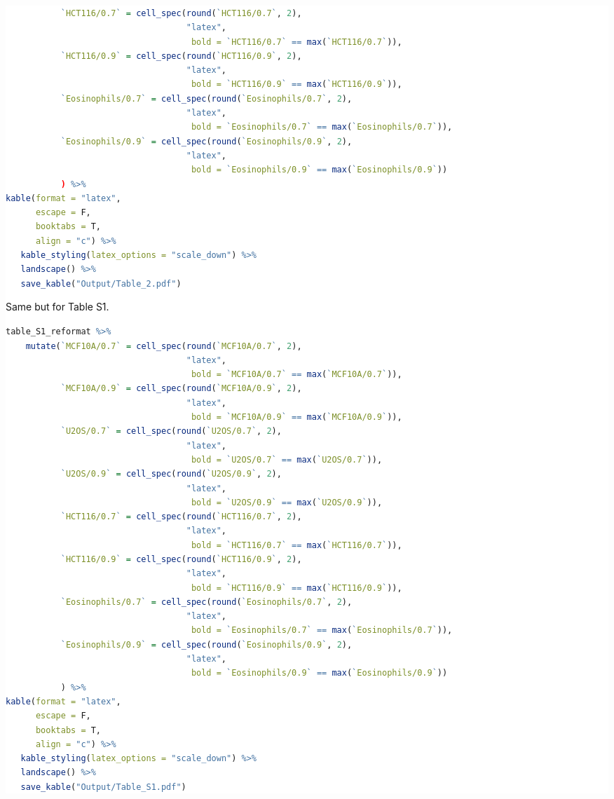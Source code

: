 ``` r
           `HCT116/0.7` = cell_spec(round(`HCT116/0.7`, 2), 
                                    "latex", 
                                     bold = `HCT116/0.7` == max(`HCT116/0.7`)),
           `HCT116/0.9` = cell_spec(round(`HCT116/0.9`, 2), 
                                    "latex", 
                                     bold = `HCT116/0.9` == max(`HCT116/0.9`)),
           `Eosinophils/0.7` = cell_spec(round(`Eosinophils/0.7`, 2), 
                                    "latex", 
                                     bold = `Eosinophils/0.7` == max(`Eosinophils/0.7`)),
           `Eosinophils/0.9` = cell_spec(round(`Eosinophils/0.9`, 2), 
                                    "latex", 
                                     bold = `Eosinophils/0.9` == max(`Eosinophils/0.9`))
           ) %>%
kable(format = "latex",
      escape = F,
      booktabs = T,
      align = "c") %>%
   kable_styling(latex_options = "scale_down") %>%
   landscape() %>% 
   save_kable("Output/Table_2.pdf")
```

Same but for Table S1.

``` r
table_S1_reformat %>%
    mutate(`MCF10A/0.7` = cell_spec(round(`MCF10A/0.7`, 2), 
                                    "latex", 
                                     bold = `MCF10A/0.7` == max(`MCF10A/0.7`)),
           `MCF10A/0.9` = cell_spec(round(`MCF10A/0.9`, 2), 
                                    "latex", 
                                     bold = `MCF10A/0.9` == max(`MCF10A/0.9`)),
           `U2OS/0.7` = cell_spec(round(`U2OS/0.7`, 2), 
                                    "latex", 
                                     bold = `U2OS/0.7` == max(`U2OS/0.7`)),
           `U2OS/0.9` = cell_spec(round(`U2OS/0.9`, 2), 
                                    "latex", 
                                     bold = `U2OS/0.9` == max(`U2OS/0.9`)),
           `HCT116/0.7` = cell_spec(round(`HCT116/0.7`, 2), 
                                    "latex", 
                                     bold = `HCT116/0.7` == max(`HCT116/0.7`)),
           `HCT116/0.9` = cell_spec(round(`HCT116/0.9`, 2), 
                                    "latex", 
                                     bold = `HCT116/0.9` == max(`HCT116/0.9`)),
           `Eosinophils/0.7` = cell_spec(round(`Eosinophils/0.7`, 2), 
                                    "latex", 
                                     bold = `Eosinophils/0.7` == max(`Eosinophils/0.7`)),
           `Eosinophils/0.9` = cell_spec(round(`Eosinophils/0.9`, 2), 
                                    "latex", 
                                     bold = `Eosinophils/0.9` == max(`Eosinophils/0.9`))
           ) %>%
kable(format = "latex",
      escape = F,
      booktabs = T,
      align = "c") %>%
   kable_styling(latex_options = "scale_down") %>%
   landscape() %>%
   save_kable("Output/Table_S1.pdf")
```
